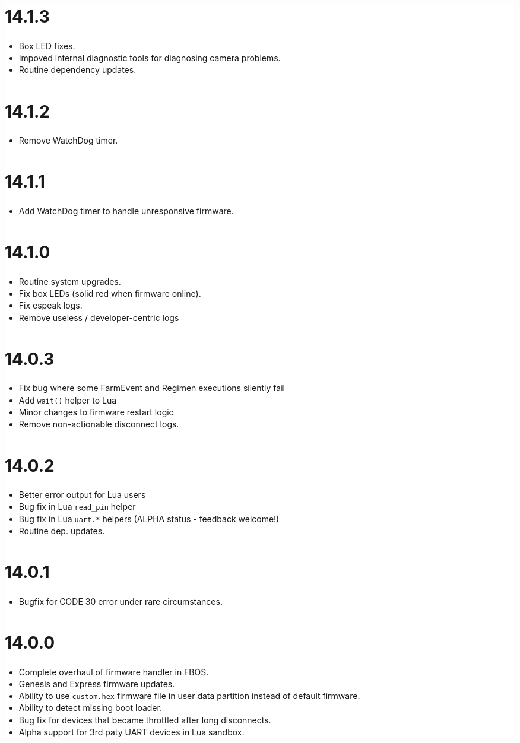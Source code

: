 # 14.1.3

 * Box LED fixes.
 * Impoved internal diagnostic tools for diagnosing camera problems.
 * Routine dependency updates.

# 14.1.2

 * Remove WatchDog timer.

# 14.1.1

 * Add WatchDog timer to handle unresponsive firmware.

# 14.1.0

 * Routine system upgrades.
 * Fix box LEDs (solid red when firmware online).
 * Fix espeak logs.
 * Remove useless / developer-centric logs

# 14.0.3

 * Fix bug where some FarmEvent and Regimen executions silently fail
 * Add `wait()` helper to Lua
 * Minor changes to firmware restart logic
 * Remove non-actionable disconnect logs.

# 14.0.2

 * Better error output for Lua users
 * Bug fix in Lua `read_pin` helper
 * Bug fix in Lua `uart.*` helpers (ALPHA status - feedback welcome!)
 * Routine dep. updates.

# 14.0.1

 * Bugfix for CODE 30 error under rare circumstances.

# 14.0.0

 * Complete overhaul of firmware handler in FBOS.
 * Genesis and Express firmware updates.
 * Ability to use `custom.hex` firmware file in user data partition instead of default firmware.
 * Ability to detect missing boot loader.
 * Bug fix for devices that became throttled after long disconnects.
 * Alpha support for 3rd paty UART devices in Lua sandbox.
